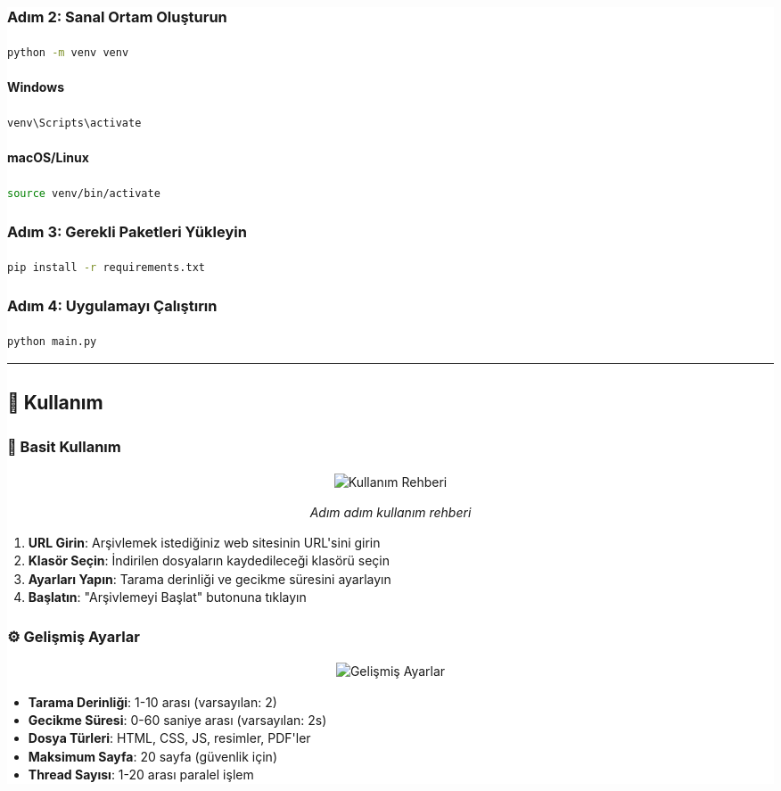 ### Adım 2: Sanal Ortam Oluşturun
```bash
python -m venv venv
```

#### Windows
```bash
venv\Scripts\activate
```

#### macOS/Linux
```bash
source venv/bin/activate
```

### Adım 3: Gerekli Paketleri Yükleyin
```bash
pip install -r requirements.txt
```

### Adım 4: Uygulamayı Çalıştırın
```bash
python main.py
```

---

## 📖 Kullanım

### 🎯 Basit Kullanım

<div align="center">
<img src="assets/usage-guide.gif" alt="Kullanım Rehberi" width="80%"/>
<p><em>Adım adım kullanım rehberi</em></p>
</div>

1. **URL Girin**: Arşivlemek istediğiniz web sitesinin URL'sini girin
2. **Klasör Seçin**: İndirilen dosyaların kaydedileceği klasörü seçin
3. **Ayarları Yapın**: Tarama derinliği ve gecikme süresini ayarlayın
4. **Başlatın**: "Arşivlemeyi Başlat" butonuna tıklayın

### ⚙️ Gelişmiş Ayarlar

<div align="center">
<img src="assets/advanced-settings.png" alt="Gelişmiş Ayarlar" width="600"/>
</div>

- **Tarama Derinliği**: 1-10 arası (varsayılan: 2)
- **Gecikme Süresi**: 0-60 saniye arası (varsayılan: 2s)
- **Dosya Türleri**: HTML, CSS, JS, resimler, PDF'ler
- **Maksimum Sayfa**: 20 sayfa (güvenlik için)
- **Thread Sayısı**: 1-20 arası paralel işlem
